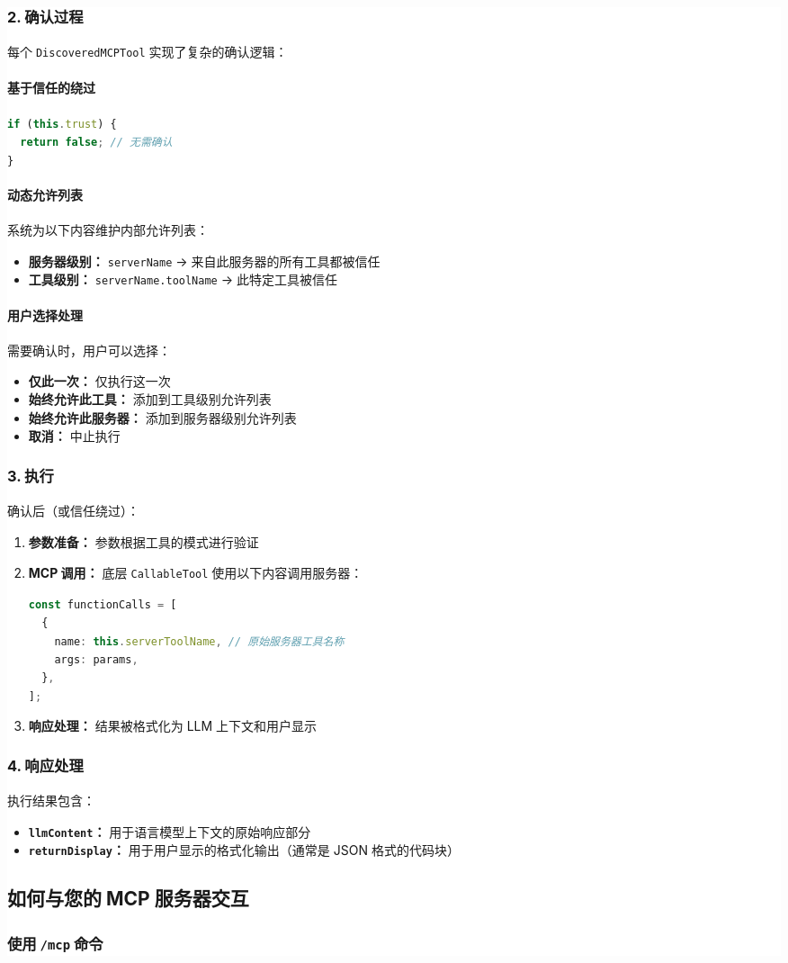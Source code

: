 ### 2. 确认过程

每个 `DiscoveredMCPTool` 实现了复杂的确认逻辑：

#### 基于信任的绕过

```typescript
if (this.trust) {
  return false; // 无需确认
}
```

#### 动态允许列表

系统为以下内容维护内部允许列表：

- **服务器级别：** `serverName` → 来自此服务器的所有工具都被信任
- **工具级别：** `serverName.toolName` → 此特定工具被信任

#### 用户选择处理

需要确认时，用户可以选择：

- **仅此一次：** 仅执行这一次
- **始终允许此工具：** 添加到工具级别允许列表
- **始终允许此服务器：** 添加到服务器级别允许列表
- **取消：** 中止执行

### 3. 执行

确认后（或信任绕过）：

1. **参数准备：** 参数根据工具的模式进行验证
2. **MCP 调用：** 底层 `CallableTool` 使用以下内容调用服务器：

   ```typescript
   const functionCalls = [
     {
       name: this.serverToolName, // 原始服务器工具名称
       args: params,
     },
   ];
   ```

3. **响应处理：** 结果被格式化为 LLM 上下文和用户显示

### 4. 响应处理

执行结果包含：

- **`llmContent`：** 用于语言模型上下文的原始响应部分
- **`returnDisplay`：** 用于用户显示的格式化输出（通常是 JSON 格式的代码块）

## 如何与您的 MCP 服务器交互

### 使用 `/mcp` 命令
